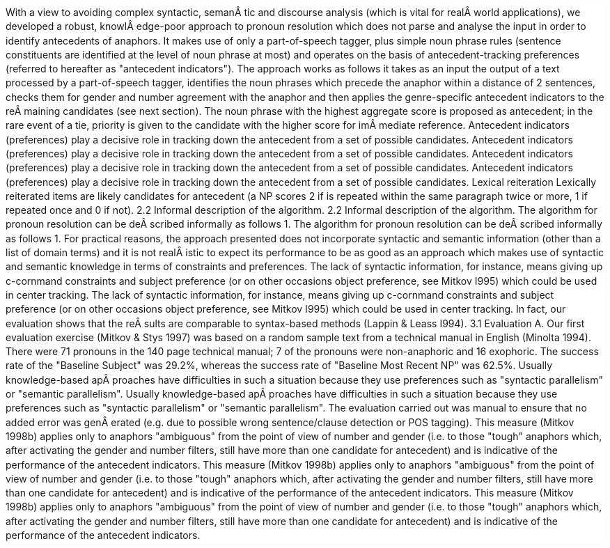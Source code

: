 With a view to avoiding complex syntactic, semanÂ­ tic and discourse analysis (which is vital for realÂ­ world applications), we developed a robust, knowlÂ­ edge-poor approach to pronoun resolution which does not parse and analyse the input in order to identify antecedents of anaphors.
It makes use of only a part-of-speech tagger, plus simple noun phrase rules (sentence constituents are identified at the level of noun phrase at most) and operates on the basis of antecedent-tracking preferences (referred to hereafter as "antecedent indicators").
The approach works as follows it takes as an input the output of a text processed by a part-of-speech tagger, identifies the noun phrases which precede the anaphor within a distance of 2 sentences, checks them for gender and number agreement with the anaphor and then applies the genre-specific antecedent indicators to the reÂ­ maining candidates (see next section).
The noun phrase with the highest aggregate score is proposed as antecedent; in the rare event of a tie, priority is given to the candidate with the higher score for imÂ­ mediate reference.
Antecedent indicators (preferences) play a decisive role in tracking down the antecedent from a set of possible candidates.
Antecedent indicators (preferences) play a decisive role in tracking down the antecedent from a set of possible candidates.
Antecedent indicators (preferences) play a decisive role in tracking down the antecedent from a set of possible candidates.
Antecedent indicators (preferences) play a decisive role in tracking down the antecedent from a set of possible candidates.
Lexical reiteration Lexically reiterated items are likely candidates for antecedent (a NP scores 2 if is repeated within the same paragraph twice or more, 1 if repeated once and 0 if not).
2.2 Informal description of the algorithm.
2.2 Informal description of the algorithm.
The algorithm for pronoun resolution can be deÂ­ scribed informally as follows 1.
The algorithm for pronoun resolution can be deÂ­ scribed informally as follows 1.
For practical reasons, the approach presented does not incorporate syntactic and semantic information (other than a list of domain terms) and it is not realÂ­ istic to expect its performance to be as good as an approach which makes use of syntactic and semantic knowledge in terms of constraints and preferences.
The lack of syntactic information, for instance, means giving up c-cornmand constraints and subject preference (or on other occasions object preference, see Mitkov I995) which could be used in center tracking.
The lack of syntactic information, for instance, means giving up c-cornmand constraints and subject preference (or on other occasions object preference, see Mitkov I995) which could be used in center tracking.
In fact, our evaluation shows that the reÂ­ sults are comparable to syntax-based methods (Lappin & Leass I994).
3.1 Evaluation A. Our first evaluation exercise (Mitkov & Stys 1997) was based on a random sample text from a technical manual in English (Minolta 1994).
There were 71 pronouns in the 140 page technical manual; 7 of the pronouns were non-anaphoric and 16 exophoric.
The success rate of the "Baseline Subject" was 29.2%, whereas the success rate of "Baseline Most Recent NP" was 62.5%.
Usually knowledge-based apÂ­ proaches have difficulties in such a situation because they use preferences such as "syntactic parallelism" or "semantic parallelism".
Usually knowledge-based apÂ­ proaches have difficulties in such a situation because they use preferences such as "syntactic parallelism" or "semantic parallelism".
The evaluation carried out was manual to ensure that no added error was genÂ­ erated (e.g. due to possible wrong sentence/clause detection or POS tagging).
This measure (Mitkov 1998b) applies only to anaphors "ambiguous" from the point of view of number and gender (i.e. to those "tough" anaphors which, after activating the gender and number filters, still have more than one candidate for antecedent) and is indicative of the performance of the antecedent indicators.
This measure (Mitkov 1998b) applies only to anaphors "ambiguous" from the point of view of number and gender (i.e. to those "tough" anaphors which, after activating the gender and number filters, still have more than one candidate for antecedent) and is indicative of the performance of the antecedent indicators.
This measure (Mitkov 1998b) applies only to anaphors "ambiguous" from the point of view of number and gender (i.e. to those "tough" anaphors which, after activating the gender and number filters, still have more than one candidate for antecedent) and is indicative of the performance of the antecedent indicators.
